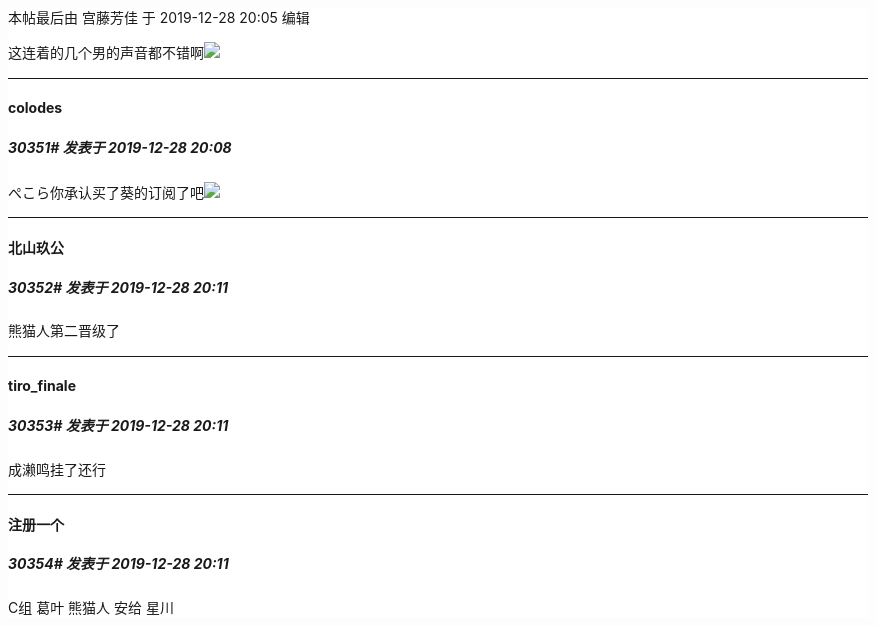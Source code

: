 
 本帖最后由 宫藤芳佳 于 2019-12-28 20:05 编辑 

这连着的几个男的声音都不错啊<img src="https://static.saraba1st.com/image/smiley/face2017/068.png" referrerpolicy="no-referrer">







-----

####  colodes  
##### 30351#       发表于 2019-12-28 20:08




ぺこら你承认买了葵的订阅了吧<img src="https://static.saraba1st.com/image/smiley/face2017/067.png" referrerpolicy="no-referrer">







-----

####  北山玖公  
##### 30352#       发表于 2019-12-28 20:11




熊猫人第二晋级了







-----

####  tiro_finale  
##### 30353#       发表于 2019-12-28 20:11




成濑鸣挂了还行







-----

####  注册一个  
##### 30354#       发表于 2019-12-28 20:11




C组 葛叶 熊猫人 安给 星川
